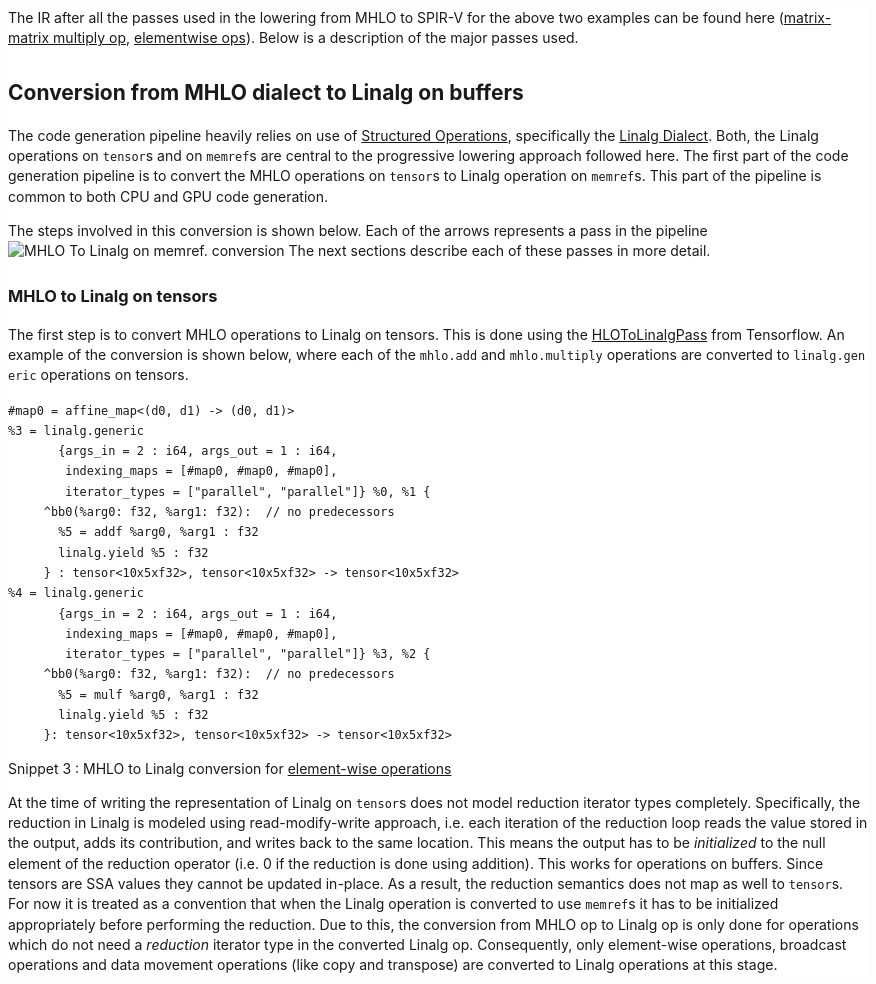 The IR after all the passes used in the lowering from MHLO to SPIR-V for the
above two examples can be found here ([matrix-matrix multiply op][DotAfterAll],
[elementwise ops][PwAfterAll]). Below is a description of the major passes used.

## Conversion from MHLO dialect to Linalg on buffers

The code generation pipeline heavily relies on use of [Structured
Operations][LinalgRationale], specifically the [Linalg Dialect][LinalgDialect].
Both, the Linalg operations on `tensor`s and on `memref`s are central to the
progressive lowering approach followed here. The first part of the code
generation pipeline is to convert the MHLO operations on `tensor`s to Linalg
operation on `memref`s. This part of the pipeline is common to both CPU and GPU
code generation.

The steps involved in this conversion is shown below. Each of the arrows
represents a pass in the pipeline ![MHLO To Linalg on `memref`.
conversion](./hlo_to_linalg.png) The next sections describe each of
these passes in more detail.


### MHLO to Linalg on tensors

The first step is to convert MHLO operations to Linalg on tensors. This is done
using the [HLOToLinalgPass][HLOToLinalgPass] from Tensorflow. An example of the
conversion is shown below, where each of the `mhlo.add` and `mhlo.multiply`
operations are converted to `linalg.generic` operations on tensors.

```mlir
#map0 = affine_map<(d0, d1) -> (d0, d1)>
%3 = linalg.generic
       {args_in = 2 : i64, args_out = 1 : i64,
        indexing_maps = [#map0, #map0, #map0],
        iterator_types = ["parallel", "parallel"]} %0, %1 {
     ^bb0(%arg0: f32, %arg1: f32):  // no predecessors
       %5 = addf %arg0, %arg1 : f32
       linalg.yield %5 : f32
     } : tensor<10x5xf32>, tensor<10x5xf32> -> tensor<10x5xf32>
%4 = linalg.generic
       {args_in = 2 : i64, args_out = 1 : i64,
        indexing_maps = [#map0, #map0, #map0],
        iterator_types = ["parallel", "parallel"]} %3, %2 {
     ^bb0(%arg0: f32, %arg1: f32):  // no predecessors
       %5 = mulf %arg0, %arg1 : f32
       linalg.yield %5 : f32
     }: tensor<10x5xf32>, tensor<10x5xf32> -> tensor<10x5xf32>
```
<a name="snippet3"></a>
Snippet 3 : MHLO to Linalg conversion for [element-wise operations](#snippet2)

At the time of writing the representation of Linalg on `tensor`s does not model
reduction iterator types completely. Specifically, the reduction in Linalg is
modeled using read-modify-write approach, i.e. each iteration of the reduction
loop reads the value stored in the output, adds its contribution, and writes
back to the same location. This means the output has to be *initialized* to the
null element of the reduction operator (i.e. 0 if the reduction is done using
addition). This works for operations on buffers. Since tensors are SSA values
they cannot be updated in-place. As a result, the reduction semantics does not
map as well to `tensor`s. For now it is treated as a convention that when the
Linalg operation is converted to use `memref`s it has to be initialized
appropriately before performing the reduction. Due to this, the conversion from
MHLO op to Linalg op is only done for operations which do not need a *reduction*
iterator type in the converted Linalg op. Consequently, only element-wise
operations, broadcast operations and data movement operations (like copy and
transpose) are converted to Linalg operations at this stage.


[ConvertToGPU]: https://github.com/google/iree/blob/main/iree/compiler/Conversion/LinalgToSPIRV/ConvertToGPUPass.cpp
[ConvertToSPIRV]: https://github.com/google/iree/blob/main/iree/compiler/Conversion/LinalgToSPIRV/ConvertToSPIRVPass.cpp
[DotAfterAll]: https://gist.github.com/MaheshRavishankar/9e2d406296f469515c4a79bf1e7eef44
[GPUToSPIRV]: https://github.com/llvm/llvm-project/blob/master/mlir/include/mlir/Conversion/GPUToSPIRV/ConvertGPUToSPIRV.h
[HLOToLinalgPass]: https://github.com/tensorflow/tensorflow/blob/75c40f6bff2faa3d90a375dfa4025b2e6e2d7a3d/tensorflow/compiler/mlir/xla/transforms/passes.h#L67
[LinalgDialect]: https://mlir.llvm.org/docs/Dialects/Linalg/
[LinalgFusionOnBuffers]: https://github.com/llvm/llvm-project/blob/ef868a848e6def288d2df7a1b3ebe09463afc8d0/mlir/include/mlir/Dialect/Linalg/Utils/Utils.h#L86
[LinalgFusionOfTensorOps]: https://github.com/llvm/llvm-project/blob/80cb25cbd555f9634836b766c86aead435b60eaa/mlir/include/mlir/Dialect/Linalg/Passes.td#L30
[LinalgPromotionPatterns]: https://github.com/llvm/llvm-project/blob/303a7f7a26e2aae1cb85f49dccbc0b5d14e0b2e0/mlir/include/mlir/Dialect/Linalg/Transforms/Transforms.h#L358
[LinalgRationale]: https://mlir.llvm.org/docs/Rationale/RationaleLinalgDialect/
[LinalgTileAndFuse]: https://github.com/google/iree/blob/main/iree/compiler/Conversion/LinalgToSPIRV/LinalgTileAndFusePass.cpp
[LinalgTiling]: https://mlir.llvm.org/docs/Dialects/Linalg/#set-of-key-transformationsa-namekey_transformationsa
[LinalgTilingPatterns]: https://github.com/llvm/llvm-project/blob/master/mlir/include/mlir/Dialect/Linalg/Transforms/Transforms.h
[NVVMAddressSpace]: https://docs.nvidia.com/cuda/nvvm-ir-spec/index.html#address-space
[PwAfterAll]: https://gist.github.com/MaheshRavishankar/02cdd22f7c99e568f933244b5a679510
[SCFToSPIRV]: https://github.com/llvm/llvm-project/blob/master/mlir/include/mlir/Conversion/SCFToSPIRV/SCFToSPIRV.h
[SpirvSerialization]: https://mlir.llvm.org/docs/Dialects/SPIR-V/#serialization-and-deserialization
[StandardToSPIRV]: https://github.com/llvm/llvm-project/blob/master/mlir/include/mlir/Conversion/StandardToSPIRV/ConvertStandardToSPIRV.h